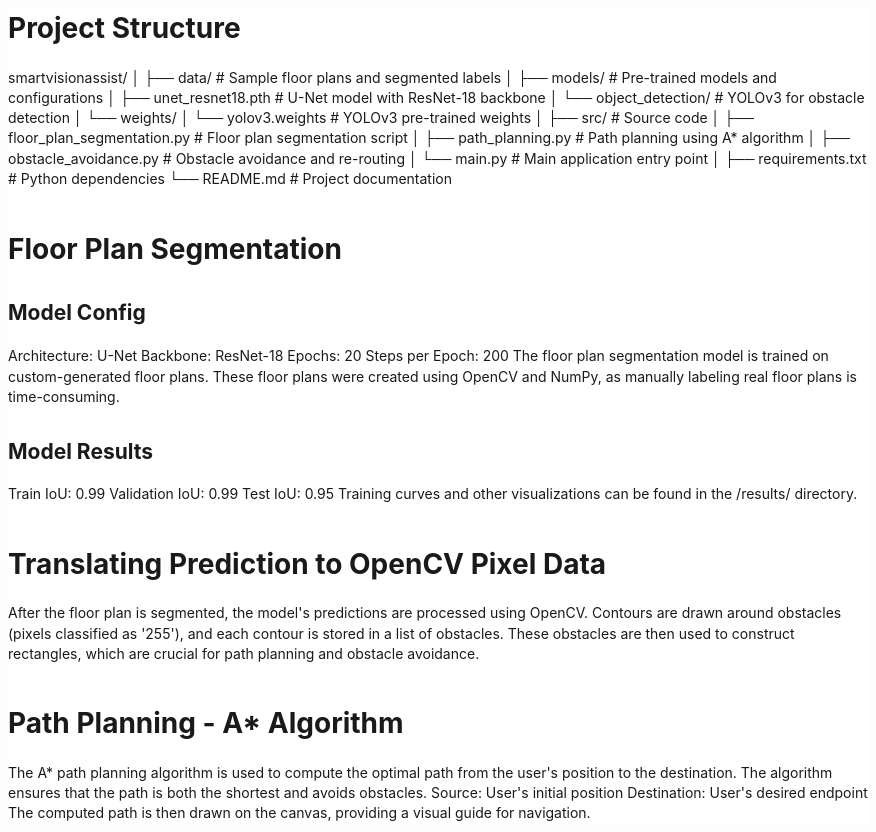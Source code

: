 # Project Structure

smartvisionassist/
│
├── data/                         # Sample floor plans and segmented labels
│
├── models/                       # Pre-trained models and configurations
│   ├── unet_resnet18.pth         # U-Net model with ResNet-18 backbone
│   └── object_detection/         # YOLOv3 for obstacle detection
│       └── weights/
│           └── yolov3.weights    # YOLOv3 pre-trained weights
│
├── src/                          # Source code
│   ├── floor_plan_segmentation.py # Floor plan segmentation script
│   ├── path_planning.py          # Path planning using A* algorithm
│   ├── obstacle_avoidance.py     # Obstacle avoidance and re-routing
│   └── main.py                   # Main application entry point
│
├── requirements.txt              # Python dependencies
└── README.md                     # Project documentation

# Floor Plan Segmentation

## Model Config
Architecture: U-Net
Backbone: ResNet-18
Epochs: 20
Steps per Epoch: 200
The floor plan segmentation model is trained on custom-generated floor plans. These floor plans were created using OpenCV and NumPy, as manually labeling real floor plans is time-consuming.

## Model Results
Train IoU: 0.99
Validation IoU: 0.99
Test IoU: 0.95
Training curves and other visualizations can be found in the /results/ directory.

# Translating Prediction to OpenCV Pixel Data
After the floor plan is segmented, the model's predictions are processed using OpenCV. Contours are drawn around obstacles (pixels classified as '255'), and each contour is stored in a list of obstacles. These obstacles are then used to construct rectangles, which are crucial for path planning and obstacle avoidance.

# Path Planning - A* Algorithm
The A* path planning algorithm is used to compute the optimal path from the user's position to the destination. The algorithm ensures that the path is both the shortest and avoids obstacles.
Source: User's initial position
Destination: User's desired endpoint
The computed path is then drawn on the canvas, providing a visual guide for navigation.
